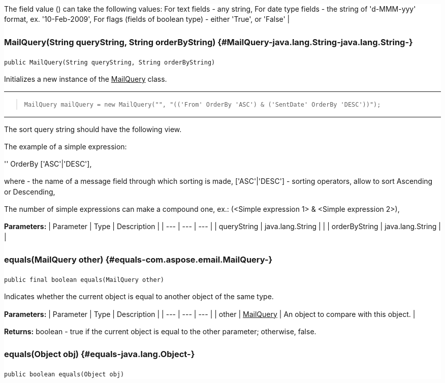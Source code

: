 The field value (<Field value>) can take the following values: For text fields - any string, For date type fields - the string of 'd-MMM-yyy' format, ex. '10-Feb-2009', For flags (fields of boolean type) - either 'True', or 'False' |

### MailQuery(String queryString, String orderByString) {#MailQuery-java.lang.String-java.lang.String-}
```
public MailQuery(String queryString, String orderByString)
```


Initializes a new instance of the [MailQuery](../../com.aspose.email/mailquery) class.

--------------------

> ```
> MailQuery mailQuery = new MailQuery("", "(('From' OrderBy 'ASC') & ('SentDate' OrderBy 'DESC'))");
> ```

--------------------

The sort query string should have the following view.

The example of a simple expression:

'<Field name>' OrderBy ['ASC'|'DESC'],

where <Field Name> - the name of a message field through which sorting is made, ['ASC'|'DESC'] - sorting operators, allow to sort Ascending or Descending,

The number of simple expressions can make a compound one, ex.: (<Simple expression 1> & <Simple expression 2>),

**Parameters:**
| Parameter | Type | Description |
| --- | --- | --- |
| queryString | java.lang.String |  |
| orderByString | java.lang.String |  |

### equals(MailQuery other) {#equals-com.aspose.email.MailQuery-}
```
public final boolean equals(MailQuery other)
```


Indicates whether the current object is equal to another object of the same type.

**Parameters:**
| Parameter | Type | Description |
| --- | --- | --- |
| other | [MailQuery](../../com.aspose.email/mailquery) | An object to compare with this object. |

**Returns:**
boolean - true if the current object is equal to the  other  parameter; otherwise, false.
### equals(Object obj) {#equals-java.lang.Object-}
```
public boolean equals(Object obj)
```
